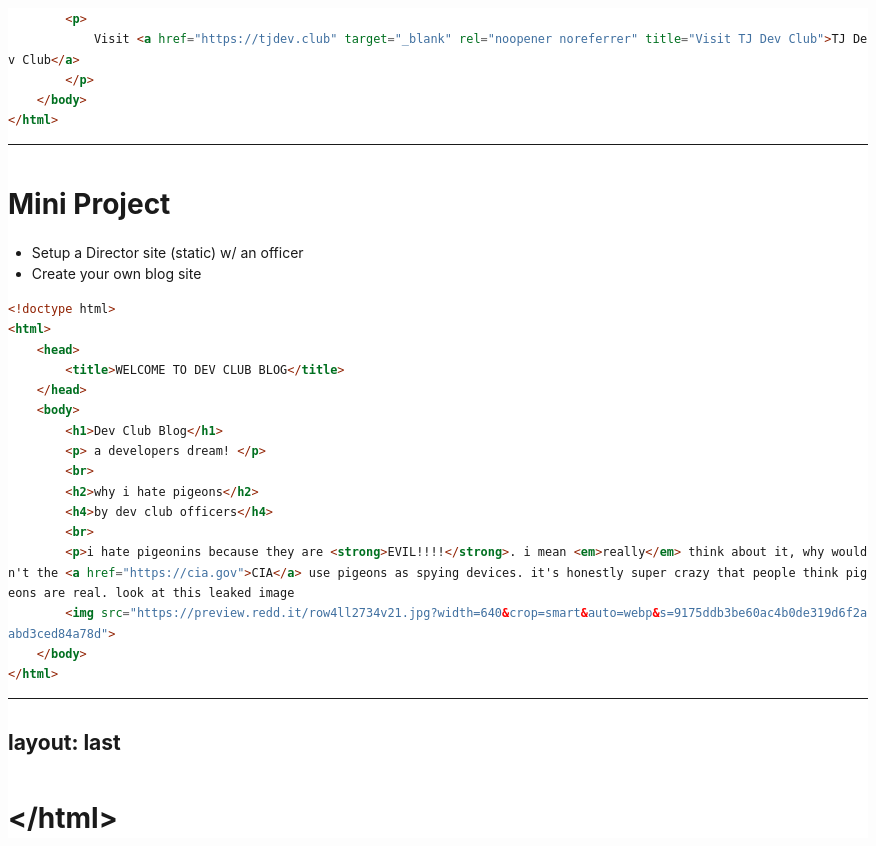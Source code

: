 ```html {monaco-run}
        <p>
            Visit <a href="https://tjdev.club" target="_blank" rel="noopener noreferrer" title="Visit TJ Dev Club">TJ Dev Club</a>
        </p>
    </body>
</html>
```

---

# Mini Project
- Setup a Director site (static) w/ an officer
- Create your own blog site

```html {monaco-run}
<!doctype html>
<html>
    <head>
        <title>WELCOME TO DEV CLUB BLOG</title>
    </head>
    <body>
        <h1>Dev Club Blog</h1>
        <p> a developers dream! </p>
        <br>
        <h2>why i hate pigeons</h2>
        <h4>by dev club officers</h4>
        <br>
        <p>i hate pigeonins because they are <strong>EVIL!!!!</strong>. i mean <em>really</em> think about it, why wouldn't the <a href="https://cia.gov">CIA</a> use pigeons as spying devices. it's honestly super crazy that people think pigeons are real. look at this leaked image
        <img src="https://preview.redd.it/row4ll2734v21.jpg?width=640&crop=smart&auto=webp&s=9175ddb3be60ac4b0de319d6f2aabd3ced84a78d">
    </body>
</html>
```

---
layout: last
---

<h1>&lt;/html&gt;</h1>